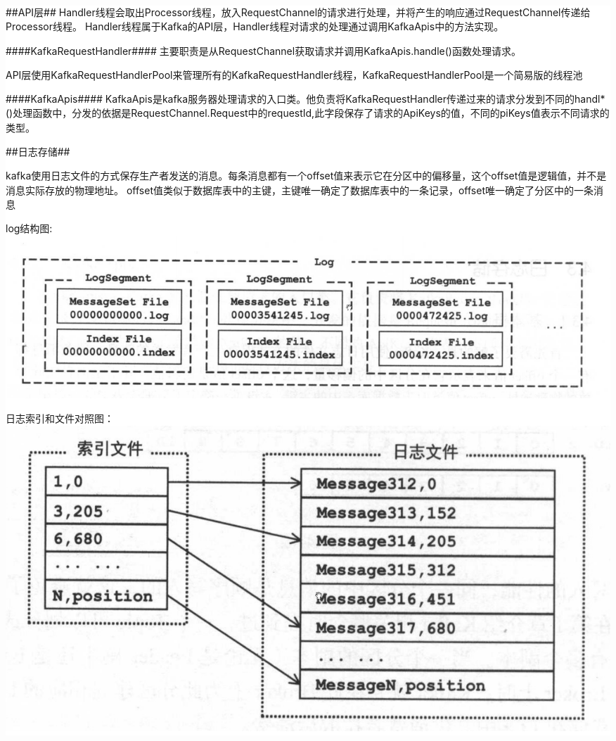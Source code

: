 ##API层##
Handler线程会取出Processor线程，放入RequestChannel的请求进行处理，并将产生的响应通过RequestChannel传递给Processor线程。
Handler线程属于Kafka的API层，Handler线程对请求的处理通过调用KafkaApis中的方法实现。

####KafkaRequestHandler####
主要职责是从RequestChannel获取请求并调用KafkaApis.handle()函数处理请求。

API层使用KafkaRequestHandlerPool来管理所有的KafkaRequestHandler线程，KafkaRequestHandlerPool是一个简易版的线程池

####KafkaApis####
KafkaApis是kafka服务器处理请求的入口类。他负责将KafkaRequestHandler传递过来的请求分发到不同的handl* ()处理函数中，分发的依据是RequestChannel.Request中的requestId,此字段保存了请求的ApiKeys的值，不同的piKeys值表示不同请求的类型。

##日志存储##

kafka使用日志文件的方式保存生产者发送的消息。每条消息都有一个offset值来表示它在分区中的偏移量，这个offset值是逻辑值，并不是消息实际存放的物理地址。
offset值类似于数据库表中的主键，主键唯一确定了数据库表中的一条记录，offset唯一确定了分区中的一条消息

log结构图:
![](./picture/kafka-log-frame.png)

日志索引和文件对照图：
![](./picture/kafka-log-index-file.png)

